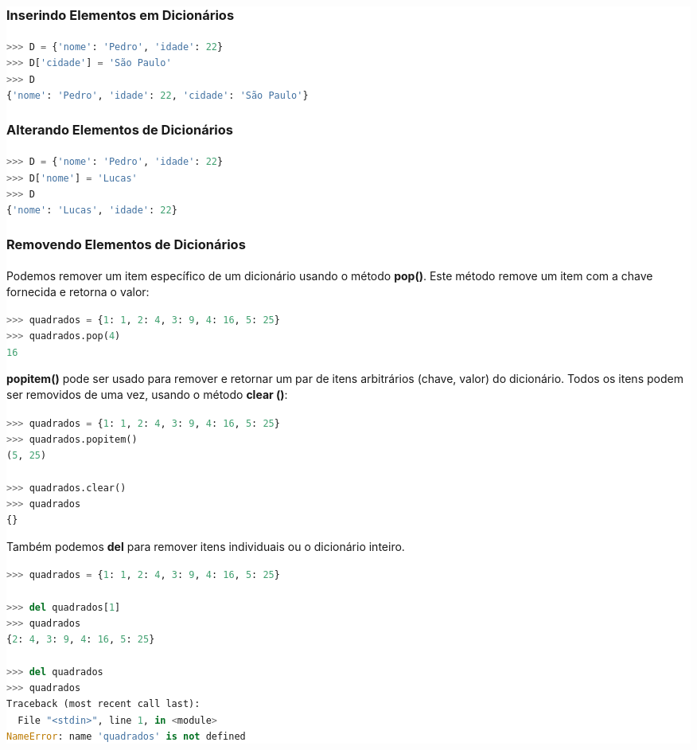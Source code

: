 ### Inserindo Elementos em Dicionários

```python
>>> D = {'nome': 'Pedro', 'idade': 22}
>>> D['cidade'] = 'São Paulo'
>>> D
{'nome': 'Pedro', 'idade': 22, 'cidade': 'São Paulo'}
```

### Alterando Elementos de Dicionários

```python
>>> D = {'nome': 'Pedro', 'idade': 22}
>>> D['nome'] = 'Lucas'
>>> D
{'nome': 'Lucas', 'idade': 22}
```

### Removendo Elementos de Dicionários

Podemos remover um item específico de um dicionário usando o método **pop()**. Este método remove um item com a chave fornecida e retorna o valor:

```python
>>> quadrados = {1: 1, 2: 4, 3: 9, 4: 16, 5: 25}
>>> quadrados.pop(4)
16
```

**popitem()** pode ser usado para remover e retornar um par de itens arbitrários (chave, valor) do dicionário. Todos os itens podem ser removidos de uma vez, usando o método **clear ()**:

```python
>>> quadrados = {1: 1, 2: 4, 3: 9, 4: 16, 5: 25}
>>> quadrados.popitem()
(5, 25)

>>> quadrados.clear()
>>> quadrados
{}
```

Também podemos **del** para remover itens individuais ou o  dicionário inteiro.

```python
>>> quadrados = {1: 1, 2: 4, 3: 9, 4: 16, 5: 25}

>>> del quadrados[1]
>>> quadrados
{2: 4, 3: 9, 4: 16, 5: 25}

>>> del quadrados
>>> quadrados
Traceback (most recent call last):
  File "<stdin>", line 1, in <module>
NameError: name 'quadrados' is not defined
```
